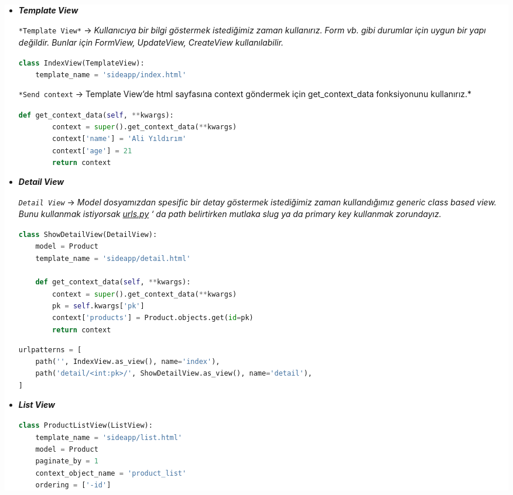 - ***Template View***
    
    `*Template View*` → *Kullanıcıya bir bilgi göstermek istediğimiz zaman kullanırız. Form vb. gibi durumlar için uygun bir yapı değildir. Bunlar için FormView, UpdateView, CreateView kullanılabilir.*
    
    ```python
    class IndexView(TemplateView):
        template_name = 'sideapp/index.html'
    ```
    
    `*Send context`  → Template View’de html sayfasına context göndermek için get_context_data fonksiyonunu kullanırız.*
    
    ```python
    def get_context_data(self, **kwargs):
            context = super().get_context_data(**kwargs)
            context['name'] = 'Ali Yıldırım'
            context['age'] = 21
            return context
    ```
    
- ***Detail View***
    
    *`Detail View`* → *Model dosyamızdan spesific bir detay göstermek istediğimiz zaman kullandığımız generic class based view. Bunu kullanmak istiyorsak [urls.py](http://urls.py) ‘ da path belirtirken mutlaka slug ya da primary key kullanmak zorundayız.*
    
    ```python
    class ShowDetailView(DetailView):
        model = Product
        template_name = 'sideapp/detail.html'
    
        def get_context_data(self, **kwargs):
            context = super().get_context_data(**kwargs)
            pk = self.kwargs['pk']
            context['products'] = Product.objects.get(id=pk)
            return context
    ```
    
    ```python
    urlpatterns = [
        path('', IndexView.as_view(), name='index'),
        path('detail/<int:pk>/', ShowDetailView.as_view(), name='detail'),
    ]
    ```
    
- ***List View***
    
    ```python
    class ProductListView(ListView):
        template_name = 'sideapp/list.html'
        model = Product
        paginate_by = 1
        context_object_name = 'product_list'
        ordering = ['-id']
    